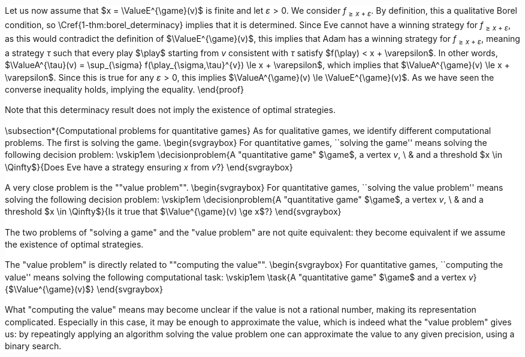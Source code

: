 Let us now assume that $x = \ValueE^{\game}(v)$ is finite and let $\varepsilon > 0$.
We consider $f_{\ge x + \varepsilon}$.
By definition, this a qualitative Borel condition, so \Cref{1-thm:borel_determinacy} implies that it is determined.
Since Eve cannot have a winning strategy for $f_{\ge x + \varepsilon}$, as this would contradict the definition of $\ValueE^{\game}(v)$,
this implies that Adam has a winning strategy for $f_{\ge x + \varepsilon}$, 
meaning a strategy $\tau$ such that every play $\play$ starting from $v$ consistent with $\tau$ satisfy $f(\play) < x + \varepsilon$.
In other words, $\ValueA^{\tau}(v) = \sup_{\sigma} f(\play_{\sigma,\tau}^{v}) \le x + \varepsilon$, which implies that $\ValueA^{\game}(v) \le x + \varepsilon$.
Since this is true for any $\varepsilon > 0$, this implies $\ValueA^{\game}(v) \le \ValueE^{\game}(v)$.
As we have seen the converse inequality holds, implying the equality.
\end{proof}

Note that this determinacy result does not imply the existence of optimal strategies.

\subsection*{Computational problems for quantitative games}
As for qualitative games, we identify different computational problems.
The first is solving the game.
\begin{svgraybox}
For quantitative games, ``solving the game'' means solving the following decision problem:
\vskip1em
\decisionproblem{A "quantitative game" $\game$, a vertex $v$, \\ &
and a threshold $x \in \Qinfty$}{Does Eve have a strategy ensuring $x$ from $v$?}
\end{svgraybox}

A very close problem is the ""value problem"".
\begin{svgraybox}
For quantitative games, ``solving the value problem'' means solving the following decision problem:
\vskip1em
\decisionproblem{A "quantitative game" $\game$, a vertex $v$, \\ &
and a threshold $x \in \Qinfty$}{Is it true that $\Value^{\game}(v) \ge x$?}
\end{svgraybox}

The two problems of "solving a game" and the "value problem" are not quite equivalent: 
they become equivalent if we assume the existence of optimal strategies.

The "value problem" is directly related to ""computing the value"".
\begin{svgraybox}
For quantitative games, ``computing the value'' means solving the following computational task:
\vskip1em
\task{A "quantitative game" $\game$ and a vertex $v$}{$\Value^{\game}(v)$}
\end{svgraybox}

What "computing the value" means may become unclear if the value is not a rational number, making its representation complicated.
Especially in this case, it may be enough to approximate the value, which is indeed what the "value problem" gives us: 
by repeatingly applying an algorithm solving the value problem one can approximate the value to any given precision,
using a binary search.
